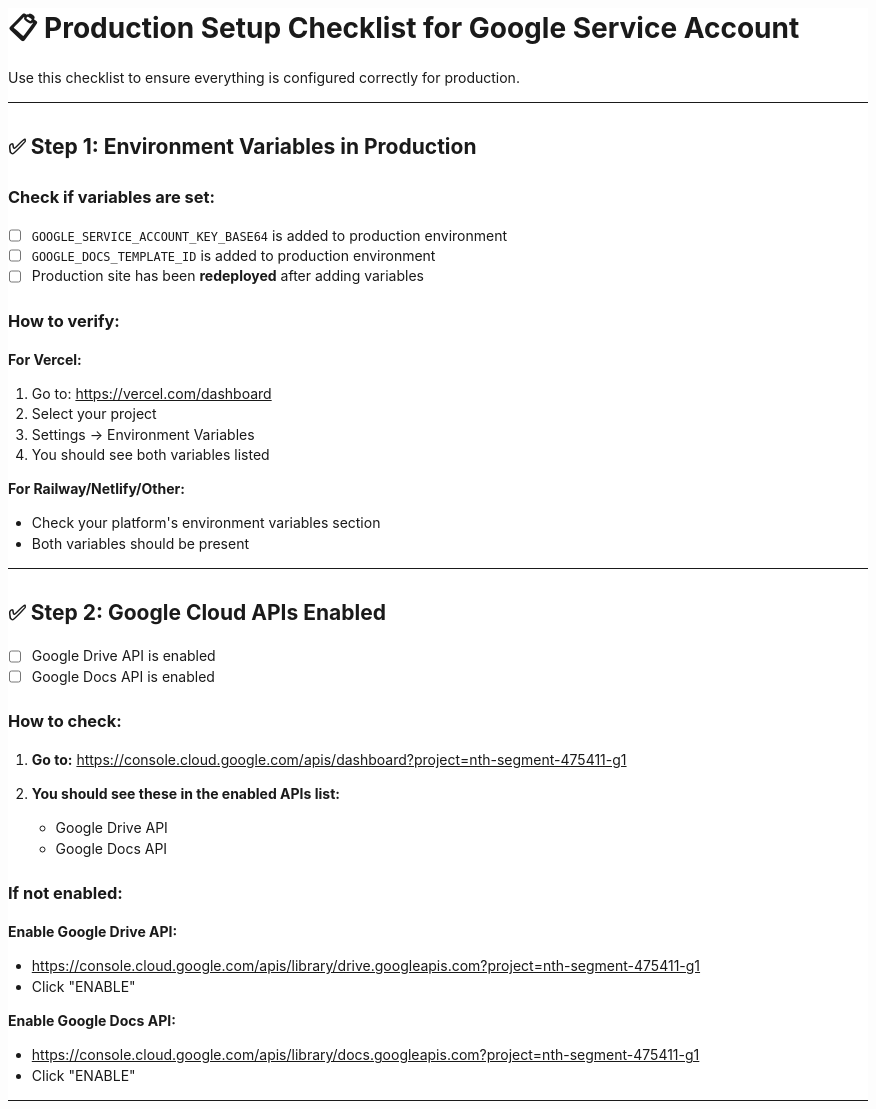 # 📋 Production Setup Checklist for Google Service Account

Use this checklist to ensure everything is configured correctly for production.

---

## ✅ **Step 1: Environment Variables in Production**

### **Check if variables are set:**

- [ ] `GOOGLE_SERVICE_ACCOUNT_KEY_BASE64` is added to production environment
- [ ] `GOOGLE_DOCS_TEMPLATE_ID` is added to production environment
- [ ] Production site has been **redeployed** after adding variables

### **How to verify:**

**For Vercel:**
1. Go to: https://vercel.com/dashboard
2. Select your project
3. Settings → Environment Variables
4. You should see both variables listed

**For Railway/Netlify/Other:**
- Check your platform's environment variables section
- Both variables should be present

---

## ✅ **Step 2: Google Cloud APIs Enabled**

- [ ] Google Drive API is enabled
- [ ] Google Docs API is enabled

### **How to check:**

1. **Go to:** https://console.cloud.google.com/apis/dashboard?project=nth-segment-475411-g1

2. **You should see these in the enabled APIs list:**
   - Google Drive API
   - Google Docs API

### **If not enabled:**

**Enable Google Drive API:**
- https://console.cloud.google.com/apis/library/drive.googleapis.com?project=nth-segment-475411-g1
- Click "ENABLE"

**Enable Google Docs API:**
- https://console.cloud.google.com/apis/library/docs.googleapis.com?project=nth-segment-475411-g1
- Click "ENABLE"

---
